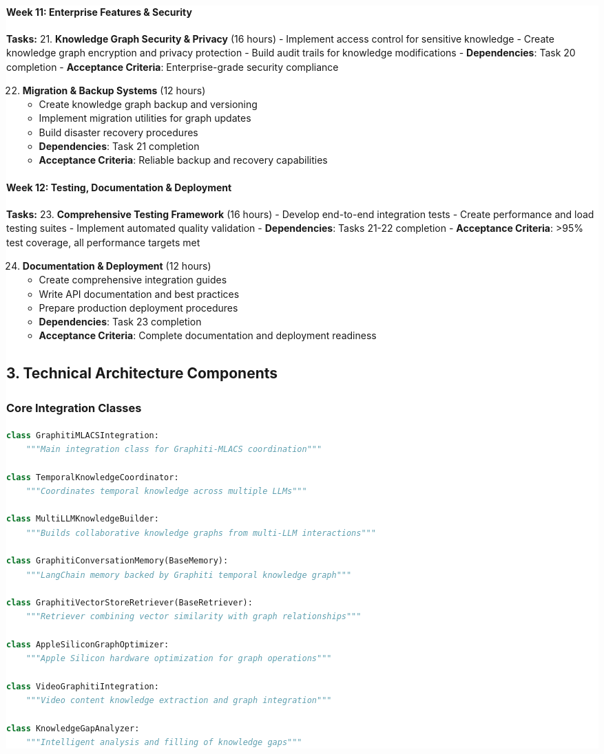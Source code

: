 #### Week 11: Enterprise Features & Security
**Tasks:**
21. **Knowledge Graph Security & Privacy** (16 hours)
    - Implement access control for sensitive knowledge
    - Create knowledge graph encryption and privacy protection
    - Build audit trails for knowledge modifications
    - **Dependencies**: Task 20 completion
    - **Acceptance Criteria**: Enterprise-grade security compliance

22. **Migration & Backup Systems** (12 hours)
    - Create knowledge graph backup and versioning
    - Implement migration utilities for graph updates
    - Build disaster recovery procedures
    - **Dependencies**: Task 21 completion
    - **Acceptance Criteria**: Reliable backup and recovery capabilities

#### Week 12: Testing, Documentation & Deployment
**Tasks:**
23. **Comprehensive Testing Framework** (16 hours)
    - Develop end-to-end integration tests
    - Create performance and load testing suites
    - Implement automated quality validation
    - **Dependencies**: Tasks 21-22 completion
    - **Acceptance Criteria**: >95% test coverage, all performance targets met

24. **Documentation & Deployment** (12 hours)
    - Create comprehensive integration guides
    - Write API documentation and best practices
    - Prepare production deployment procedures
    - **Dependencies**: Task 23 completion
    - **Acceptance Criteria**: Complete documentation and deployment readiness

## 3. Technical Architecture Components

### Core Integration Classes
```python
class GraphitiMLACSIntegration:
    """Main integration class for Graphiti-MLACS coordination"""
    
class TemporalKnowledgeCoordinator:
    """Coordinates temporal knowledge across multiple LLMs"""
    
class MultiLLMKnowledgeBuilder:
    """Builds collaborative knowledge graphs from multi-LLM interactions"""
    
class GraphitiConversationMemory(BaseMemory):
    """LangChain memory backed by Graphiti temporal knowledge graph"""
    
class GraphitiVectorStoreRetriever(BaseRetriever):
    """Retriever combining vector similarity with graph relationships"""
    
class AppleSiliconGraphOptimizer:
    """Apple Silicon hardware optimization for graph operations"""
    
class VideoGraphitiIntegration:
    """Video content knowledge extraction and graph integration"""
    
class KnowledgeGapAnalyzer:
    """Intelligent analysis and filling of knowledge gaps"""
```
